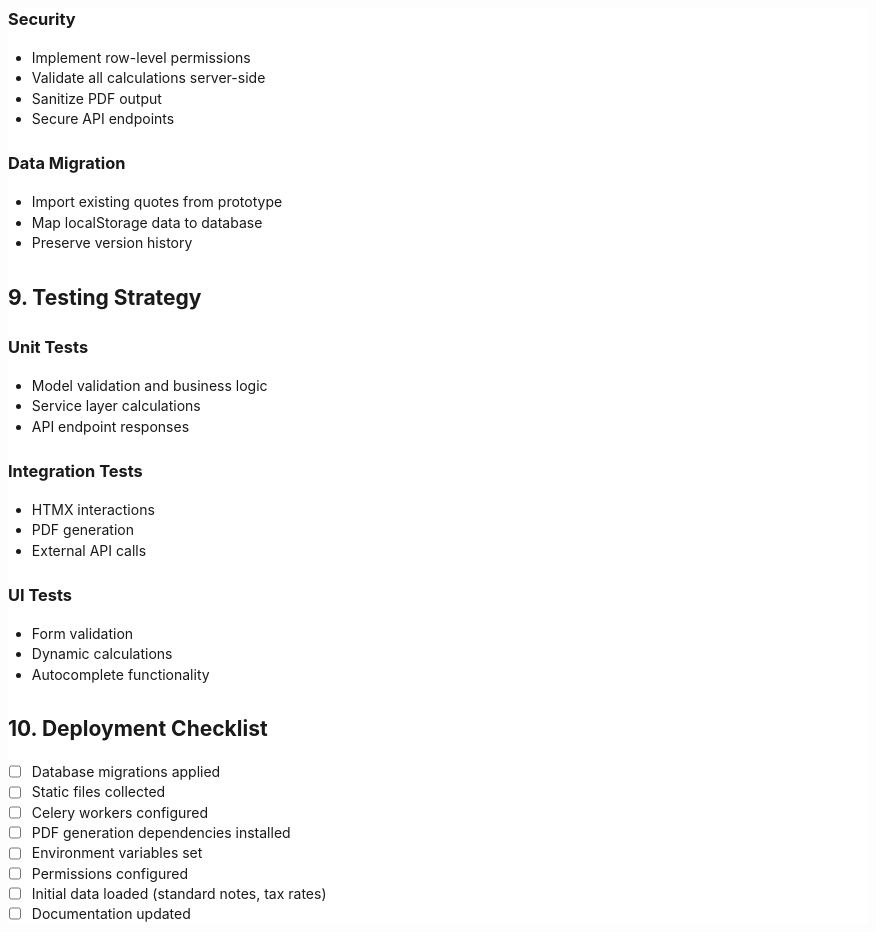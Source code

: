 ### Security
- Implement row-level permissions
- Validate all calculations server-side
- Sanitize PDF output
- Secure API endpoints

### Data Migration
- Import existing quotes from prototype
- Map localStorage data to database
- Preserve version history

## 9. Testing Strategy

### Unit Tests
- Model validation and business logic
- Service layer calculations
- API endpoint responses

### Integration Tests
- HTMX interactions
- PDF generation
- External API calls

### UI Tests
- Form validation
- Dynamic calculations
- Autocomplete functionality

## 10. Deployment Checklist

- [ ] Database migrations applied
- [ ] Static files collected
- [ ] Celery workers configured
- [ ] PDF generation dependencies installed
- [ ] Environment variables set
- [ ] Permissions configured
- [ ] Initial data loaded (standard notes, tax rates)
- [ ] Documentation updated